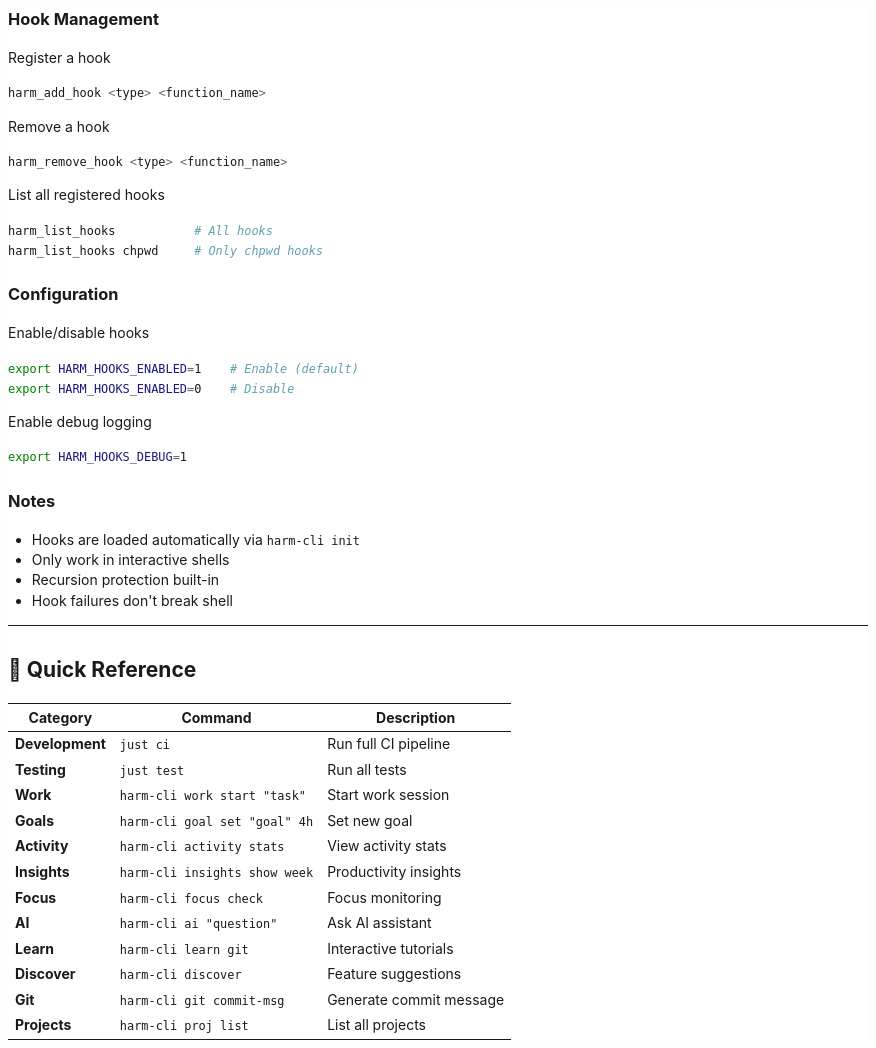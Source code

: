### Hook Management

Register a hook

```bash
harm_add_hook <type> <function_name>
```

Remove a hook

```bash
harm_remove_hook <type> <function_name>
```

List all registered hooks

```bash
harm_list_hooks           # All hooks
harm_list_hooks chpwd     # Only chpwd hooks
```

### Configuration

Enable/disable hooks

```bash
export HARM_HOOKS_ENABLED=1    # Enable (default)
export HARM_HOOKS_ENABLED=0    # Disable
```

Enable debug logging

```bash
export HARM_HOOKS_DEBUG=1
```

### Notes

- Hooks are loaded automatically via `harm-cli init`
- Only work in interactive shells
- Recursion protection built-in
- Hook failures don't break shell

---

## 🔗 Quick Reference

| Category        | Command                       | Description             |
| --------------- | ----------------------------- | ----------------------- |
| **Development** | `just ci`                     | Run full CI pipeline    |
| **Testing**     | `just test`                   | Run all tests           |
| **Work**        | `harm-cli work start "task"`  | Start work session      |
| **Goals**       | `harm-cli goal set "goal" 4h` | Set new goal            |
| **Activity**    | `harm-cli activity stats`     | View activity stats     |
| **Insights**    | `harm-cli insights show week` | Productivity insights   |
| **Focus**       | `harm-cli focus check`        | Focus monitoring        |
| **AI**          | `harm-cli ai "question"`      | Ask AI assistant        |
| **Learn**       | `harm-cli learn git`          | Interactive tutorials   |
| **Discover**    | `harm-cli discover`           | Feature suggestions     |
| **Git**         | `harm-cli git commit-msg`     | Generate commit message |
| **Projects**    | `harm-cli proj list`          | List all projects       |